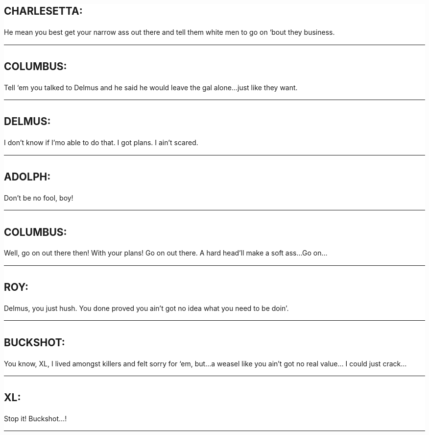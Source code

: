 ## CHARLESETTA:
He mean you best get your narrow ass out there and tell them white men to go on ‘bout they business.


---

## COLUMBUS:
Tell ‘em you talked to Delmus and he said he would leave the gal alone…just like they want. 


---

## DELMUS:
I don’t know if I’mo able to do that. I got plans. I ain’t scared.


---

## ADOLPH:
Don’t be no fool, boy!


---

## COLUMBUS:
Well, go on out there then! With your plans! Go on out there. A hard head’ll make a soft ass…Go on…


---

## ROY:
Delmus, you just hush. You done proved you ain’t got no idea what you need to be doin’.


---

## BUCKSHOT:
You know, XL, I lived amongst killers and felt sorry for ‘em, but…a weasel like you ain’t got no real value…
I could just crack…


---

## XL:
Stop it! Buckshot…!


---
